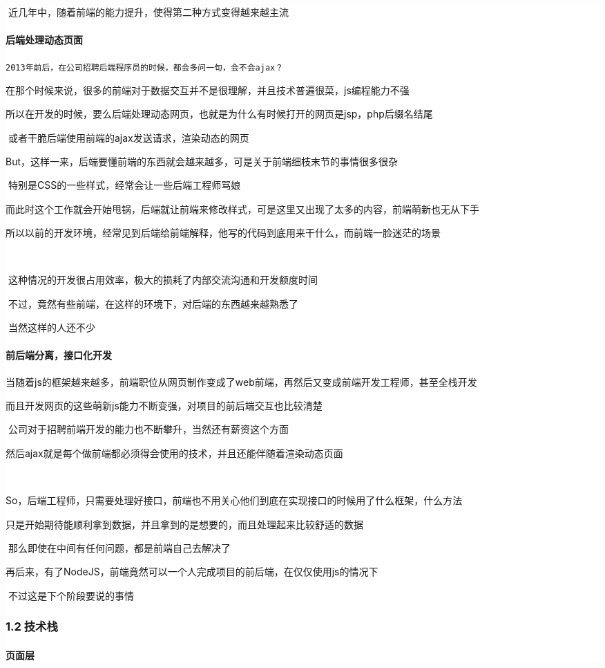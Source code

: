 ​	近几年中，随着前端的能力提升，使得第二种方式变得越来越主流

#### 后端处理动态页面

   	2013年前后，在公司招聘后端程序员的时候，都会多问一句，会不会ajax？

​	在那个时候来说，很多的前端对于数据交互并不是很理解，并且技术普遍很菜，js编程能力不强

​	所以在开发的时候，要么后端处理动态网页，也就是为什么有时候打开的网页是jsp，php后缀名结尾

​	或者干脆后端使用前端的ajax发送请求，渲染动态的网页



​	But，这样一来，后端要懂前端的东西就会越来越多，可是关于前端细枝末节的事情很多很杂

​	特别是CSS的一些样式，经常会让一些后端工程师骂娘

​	而此时这个工作就会开始甩锅，后端就让前端来修改样式，可是这里又出现了太多的内容，前端萌新也无从下手

​	所以以前的开发环境，经常见到后端给前端解释，他写的代码到底用来干什么，而前端一脸迷茫的场景

​	

​	这种情况的开发很占用效率，极大的损耗了内部交流沟通和开发额度时间

​	不过，竟然有些前端，在这样的环境下，对后端的东西越来越熟悉了

​	当然这样的人还不少



#### 前后端分离，接口化开发

​	当随着js的框架越来越多，前端职位从网页制作变成了web前端，再然后又变成前端开发工程师，甚至全栈开发

​	而且开发网页的这些萌新js能力不断变强，对项目的前后端交互也比较清楚

​	公司对于招聘前端开发的能力也不断攀升，当然还有薪资这个方面

​	然后ajax就是每个做前端都必须得会使用的技术，并且还能伴随着渲染动态页面

​	

​	So，后端工程师，只需要处理好接口，前端也不用关心他们到底在实现接口的时候用了什么框架，什么方法

​	只是开始期待能顺利拿到数据，并且拿到的是想要的，而且处理起来比较舒适的数据

​	那么即使在中间有任何问题，都是前端自己去解决了



​	再后来，有了NodeJS，前端竟然可以一个人完成项目的前后端，在仅仅使用js的情况下

​	不过这是下个阶段要说的事情



### 1.2 技术栈	



#### 页面层
